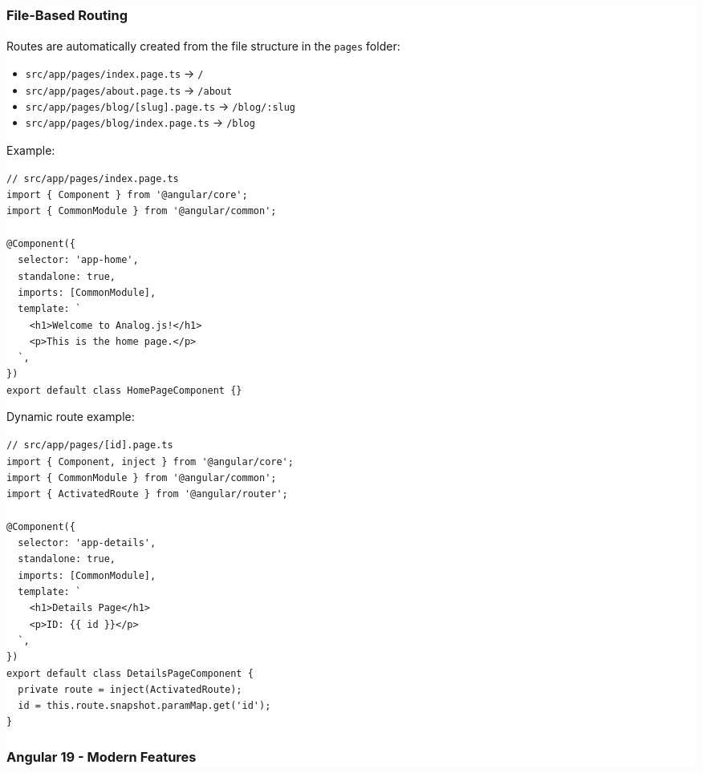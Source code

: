 ### File-Based Routing

Routes are automatically created from the file structure in the `pages` folder:

- `src/app/pages/index.page.ts` → `/`
- `src/app/pages/about.page.ts` → `/about`
- `src/app/pages/blog/[slug].page.ts` → `/blog/:slug`
- `src/app/pages/blog/index.page.ts` → `/blog`

Example:

```tsx
// src/app/pages/index.page.ts
import { Component } from '@angular/core';
import { CommonModule } from '@angular/common';

@Component({
  selector: 'app-home',
  standalone: true,
  imports: [CommonModule],
  template: `
    <h1>Welcome to Analog.js!</h1>
    <p>This is the home page.</p>
  `,
})
export default class HomePageComponent {}

```

Dynamic route example:

```tsx
// src/app/pages/[id].page.ts
import { Component, inject } from '@angular/core';
import { CommonModule } from '@angular/common';
import { ActivatedRoute } from '@angular/router';

@Component({
  selector: 'app-details',
  standalone: true,
  imports: [CommonModule],
  template: `
    <h1>Details Page</h1>
    <p>ID: {{ id }}</p>
  `,
})
export default class DetailsPageComponent {
  private route = inject(ActivatedRoute);
  id = this.route.snapshot.paramMap.get('id');
}

```

### Angular 19 - Modern Features
